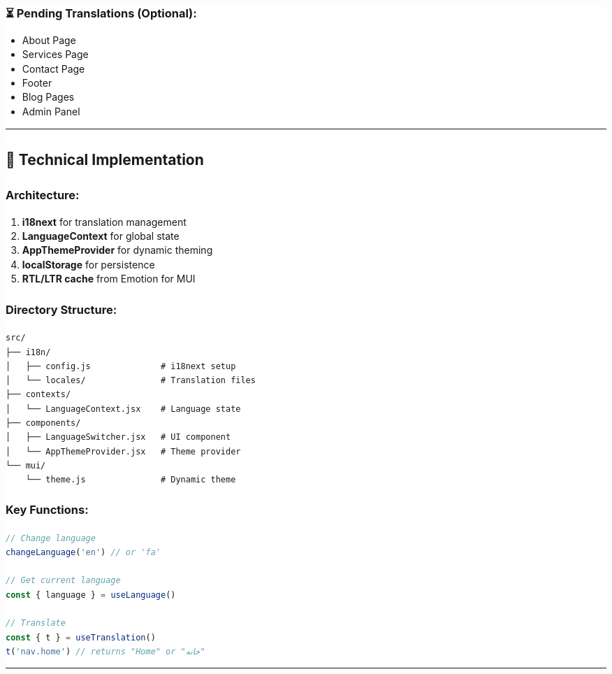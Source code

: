 ### ⏳ Pending Translations (Optional):

- About Page
- Services Page
- Contact Page
- Footer
- Blog Pages
- Admin Panel

---

## 🔧 Technical Implementation

### Architecture:

1. **i18next** for translation management
2. **LanguageContext** for global state
3. **AppThemeProvider** for dynamic theming
4. **localStorage** for persistence
5. **RTL/LTR cache** from Emotion for MUI

### Directory Structure:

```
src/
├── i18n/
│   ├── config.js              # i18next setup
│   └── locales/               # Translation files
├── contexts/
│   └── LanguageContext.jsx    # Language state
├── components/
│   ├── LanguageSwitcher.jsx   # UI component
│   └── AppThemeProvider.jsx   # Theme provider
└── mui/
    └── theme.js               # Dynamic theme
```

### Key Functions:

```javascript
// Change language
changeLanguage('en') // or 'fa'

// Get current language
const { language } = useLanguage()

// Translate
const { t } = useTranslation()
t('nav.home') // returns "Home" or "خانه"
```

---
